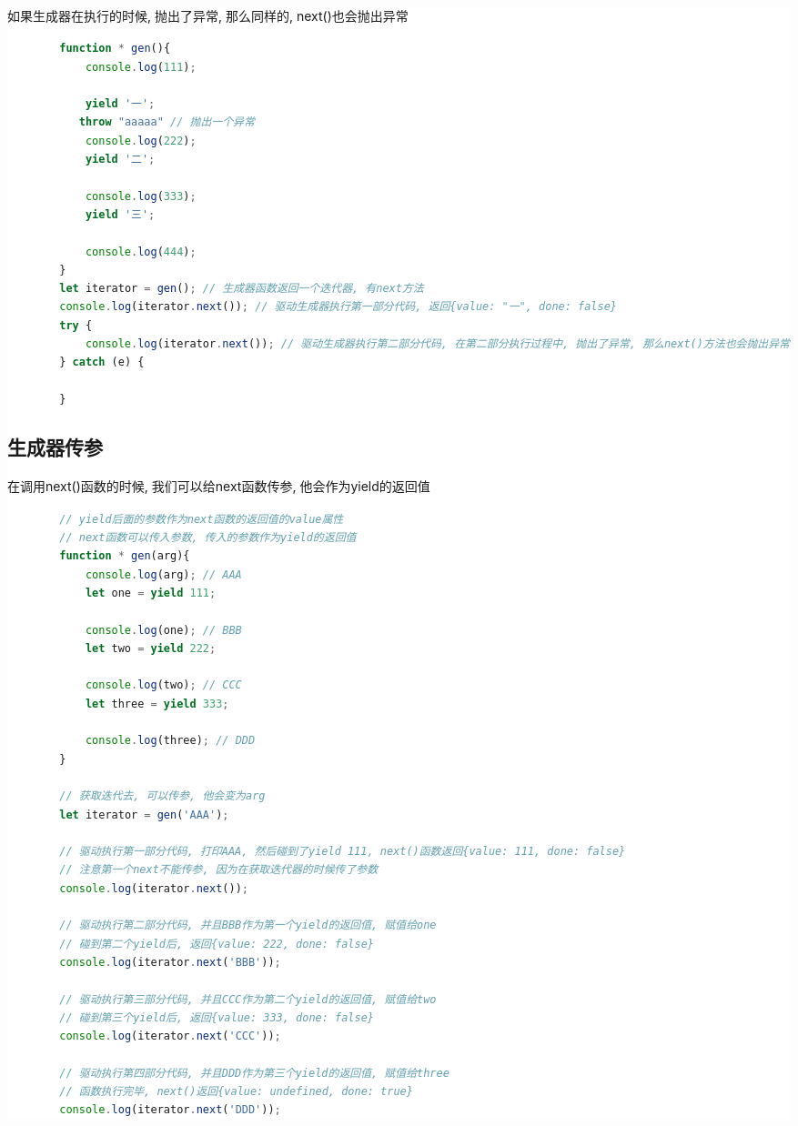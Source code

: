 如果生成器在执行的时候, 抛出了异常, 那么同样的, next()也会抛出异常

~~~js
        function * gen(){
            console.log(111); 
            
            yield '一'; 
		   throw "aaaaa" // 抛出一个异常
            console.log(222); 
            yield '二'; 

            console.log(333);
            yield '三';

            console.log(444);
        }
        let iterator = gen(); // 生成器函数返回一个迭代器, 有next方法
        console.log(iterator.next()); // 驱动生成器执行第一部分代码, 返回{value: "一", done: false}
        try {
            console.log(iterator.next()); // 驱动生成器执行第二部分代码, 在第二部分执行过程中, 抛出了异常, 那么next()方法也会抛出异常
        } catch (e) {
            
        }
~~~





## 生成器传参

在调用next()函数的时候, 我们可以给next函数传参, 他会作为yield的返回值

~~~js
        // yield后面的参数作为next函数的返回值的value属性
        // next函数可以传入参数, 传入的参数作为yield的返回值
        function * gen(arg){
            console.log(arg); // AAA
            let one = yield 111;

            console.log(one); // BBB
            let two = yield 222;

            console.log(two); // CCC
            let three = yield 333;

            console.log(three); // DDD
        }

        // 获取迭代去, 可以传参, 他会变为arg
        let iterator = gen('AAA');

		// 驱动执行第一部分代码, 打印AAA, 然后碰到了yield 111, next()函数返回{value: 111, done: false}
        // 注意第一个next不能传参, 因为在获取迭代器的时候传了参数
        console.log(iterator.next()); 

        // 驱动执行第二部分代码, 并且BBB作为第一个yield的返回值, 赋值给one
		// 碰到第二个yield后, 返回{value: 222, done: false}
        console.log(iterator.next('BBB'));

        // 驱动执行第三部分代码, 并且CCC作为第二个yield的返回值, 赋值给two
		// 碰到第三个yield后, 返回{value: 333, done: false}
        console.log(iterator.next('CCC'));

        // 驱动执行第四部分代码, 并且DDD作为第三个yield的返回值, 赋值给three
		// 函数执行完毕, next()返回{value: undefined, done: true}
        console.log(iterator.next('DDD'));
~~~